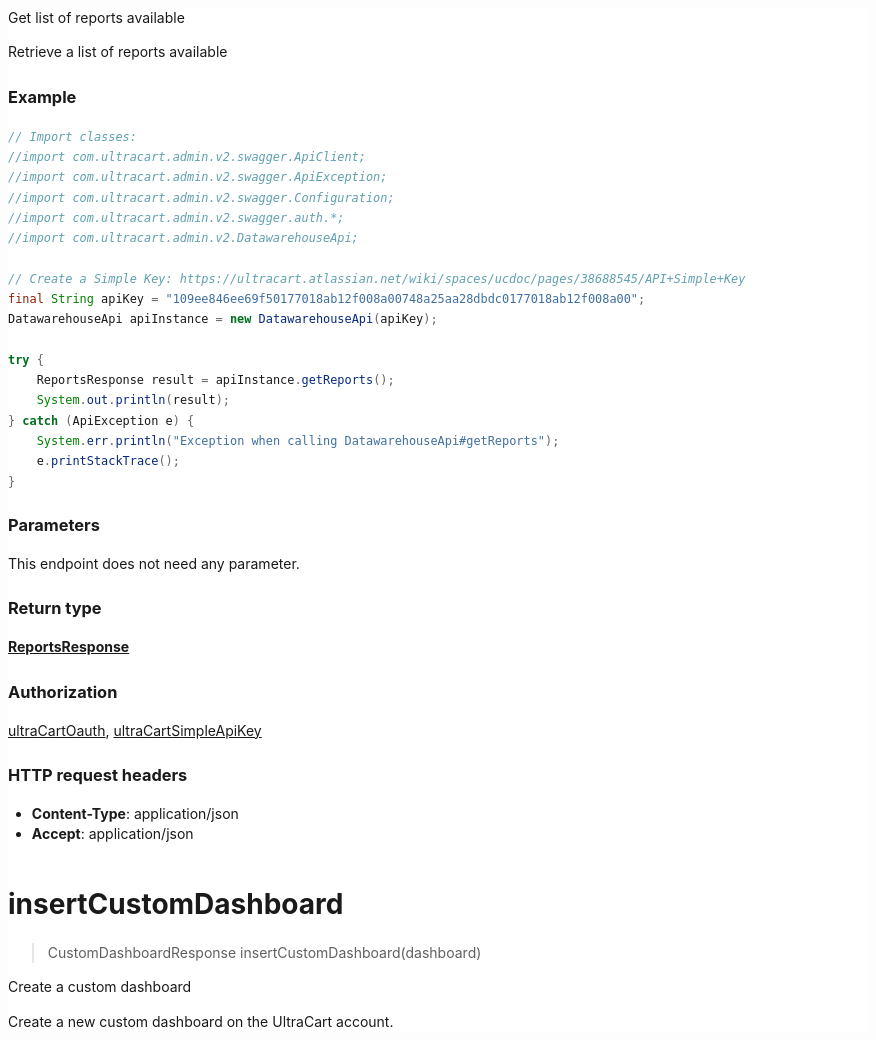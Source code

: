 Get list of reports available

Retrieve a list of reports available 

### Example
```java
// Import classes:
//import com.ultracart.admin.v2.swagger.ApiClient;
//import com.ultracart.admin.v2.swagger.ApiException;
//import com.ultracart.admin.v2.swagger.Configuration;
//import com.ultracart.admin.v2.swagger.auth.*;
//import com.ultracart.admin.v2.DatawarehouseApi;

// Create a Simple Key: https://ultracart.atlassian.net/wiki/spaces/ucdoc/pages/38688545/API+Simple+Key
final String apiKey = "109ee846ee69f50177018ab12f008a00748a25aa28dbdc0177018ab12f008a00";
DatawarehouseApi apiInstance = new DatawarehouseApi(apiKey);

try {
    ReportsResponse result = apiInstance.getReports();
    System.out.println(result);
} catch (ApiException e) {
    System.err.println("Exception when calling DatawarehouseApi#getReports");
    e.printStackTrace();
}
```

### Parameters
This endpoint does not need any parameter.

### Return type

[**ReportsResponse**](ReportsResponse.md)

### Authorization

[ultraCartOauth](../README.md#ultraCartOauth), [ultraCartSimpleApiKey](../README.md#ultraCartSimpleApiKey)

### HTTP request headers

 - **Content-Type**: application/json
 - **Accept**: application/json

<a name="insertCustomDashboard"></a>
# **insertCustomDashboard**
> CustomDashboardResponse insertCustomDashboard(dashboard)

Create a custom dashboard

Create a new custom dashboard on the UltraCart account. 
